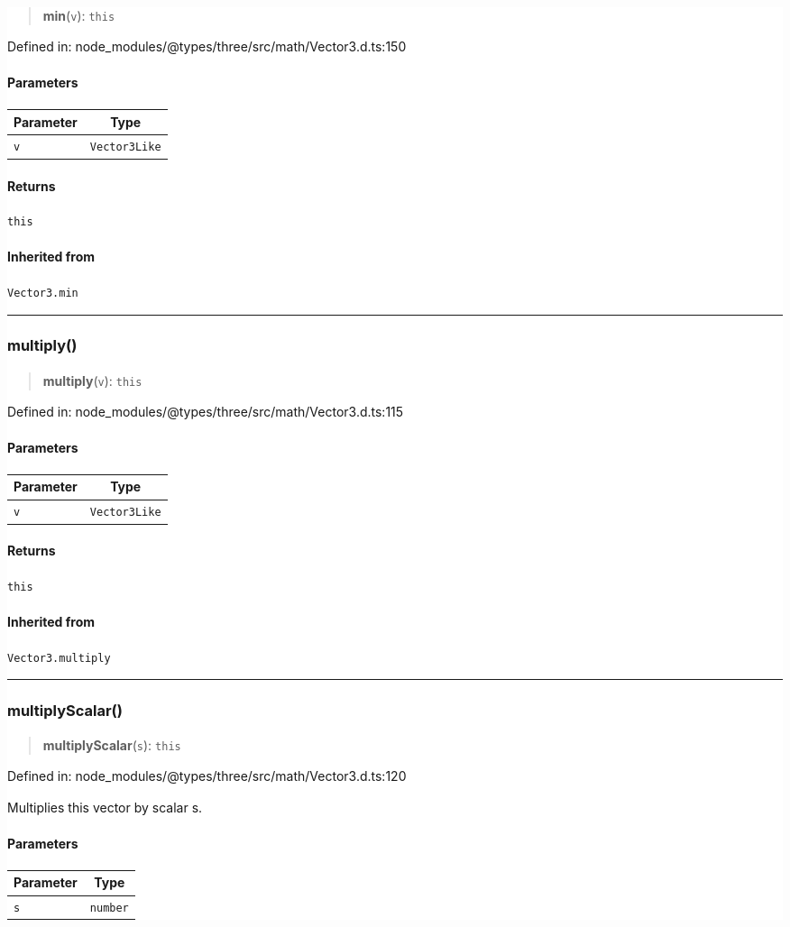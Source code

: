 > **min**(`v`): `this`

Defined in: node\_modules/@types/three/src/math/Vector3.d.ts:150

#### Parameters

| Parameter | Type |
| ------ | ------ |
| `v` | `Vector3Like` |

#### Returns

`this`

#### Inherited from

`Vector3.min`

***

### multiply()

> **multiply**(`v`): `this`

Defined in: node\_modules/@types/three/src/math/Vector3.d.ts:115

#### Parameters

| Parameter | Type |
| ------ | ------ |
| `v` | `Vector3Like` |

#### Returns

`this`

#### Inherited from

`Vector3.multiply`

***

### multiplyScalar()

> **multiplyScalar**(`s`): `this`

Defined in: node\_modules/@types/three/src/math/Vector3.d.ts:120

Multiplies this vector by scalar s.

#### Parameters

| Parameter | Type |
| ------ | ------ |
| `s` | `number` |
